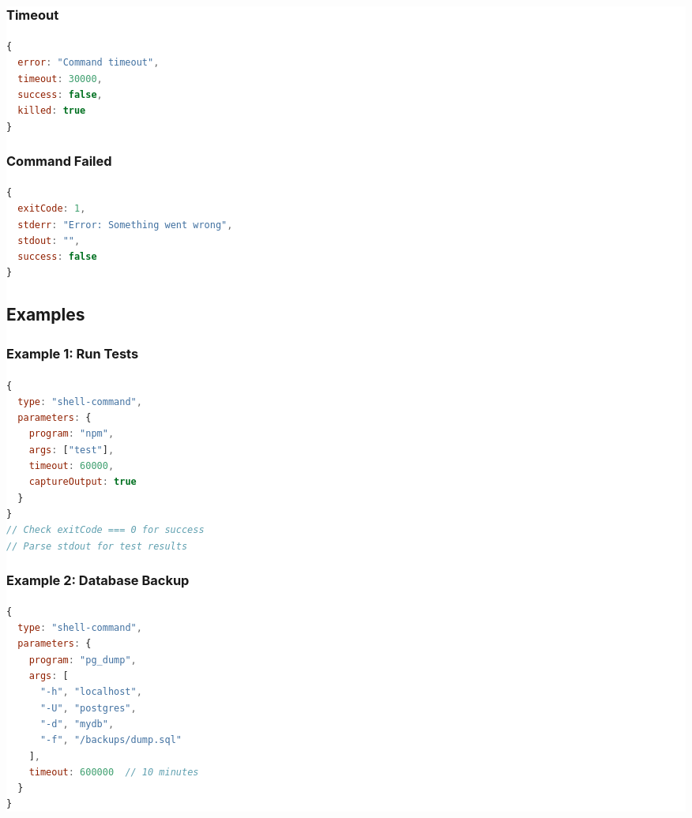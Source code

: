 ### Timeout

```javascript
{
  error: "Command timeout",
  timeout: 30000,
  success: false,
  killed: true
}
```

### Command Failed

```javascript
{
  exitCode: 1,
  stderr: "Error: Something went wrong",
  stdout: "",
  success: false
}
```

## Examples

### Example 1: Run Tests

```javascript
{
  type: "shell-command",
  parameters: {
    program: "npm",
    args: ["test"],
    timeout: 60000,
    captureOutput: true
  }
}
// Check exitCode === 0 for success
// Parse stdout for test results
```

### Example 2: Database Backup

```javascript
{
  type: "shell-command",
  parameters: {
    program: "pg_dump",
    args: [
      "-h", "localhost",
      "-U", "postgres",
      "-d", "mydb",
      "-f", "/backups/dump.sql"
    ],
    timeout: 600000  // 10 minutes
  }
}
```
